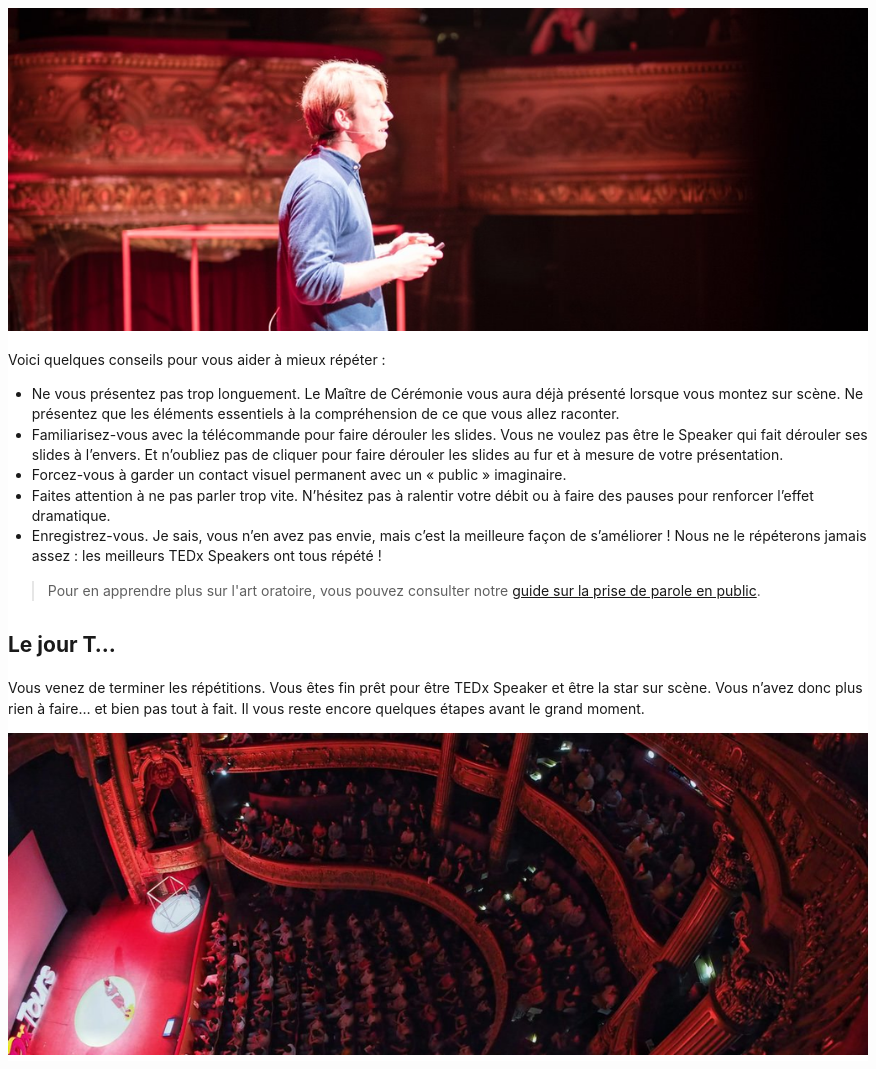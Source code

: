 ![TEDx Tours répétitions](tedx-tours-rehearsal.jpg)

Voici quelques conseils pour vous aider à mieux répéter :

*	Ne vous présentez pas trop longuement. Le Maître de Cérémonie vous aura déjà présenté lorsque vous montez sur scène. Ne présentez que les éléments essentiels à la compréhension de ce que vous allez raconter.
*	Familiarisez-vous avec la télécommande pour faire dérouler les slides. Vous ne voulez pas être le Speaker qui fait dérouler ses slides à l’envers. Et n’oubliez pas de cliquer pour faire dérouler les slides au fur et à mesure de votre présentation.
*	Forcez-vous à garder un contact visuel permanent avec un « public » imaginaire.
*	Faites attention à ne pas parler trop vite. N’hésitez pas à ralentir votre débit ou à faire des pauses pour renforcer l’effet dramatique.
*	Enregistrez-vous. Je sais, vous n’en avez pas envie, mais c’est la meilleure façon de s’améliorer !
Nous ne le répéterons jamais assez : les meilleurs TEDx Speakers ont tous répété !

> Pour en apprendre plus sur l'art oratoire, vous pouvez consulter notre [guide sur la prise de parole en public](https://www.ideasonstage.com/fr/guide-ultime-prise-de-parole-en-public/).

## Le jour T…
Vous venez de terminer les répétitions. Vous êtes fin prêt pour être TEDx Speaker et être la star sur scène. Vous n’avez donc plus rien à faire… et bien pas tout à fait. Il vous reste encore quelques étapes avant le grand moment.

![TEDx Tours sur scène](stage.jpg)
